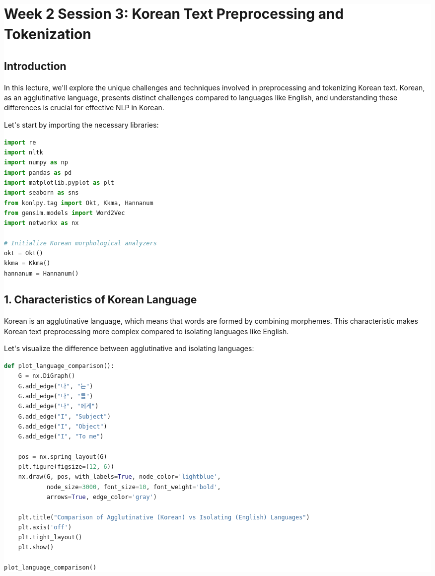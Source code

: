 # Week 2 Session 3: Korean Text Preprocessing and Tokenization

## Introduction

In this lecture, we'll explore the unique challenges and techniques involved in preprocessing and tokenizing Korean text. Korean, as an agglutinative language, presents distinct challenges compared to languages like English, and understanding these differences is crucial for effective NLP in Korean.

Let's start by importing the necessary libraries:

```python
import re
import nltk
import numpy as np
import pandas as pd
import matplotlib.pyplot as plt
import seaborn as sns
from konlpy.tag import Okt, Kkma, Hannanum
from gensim.models import Word2Vec
import networkx as nx

# Initialize Korean morphological analyzers
okt = Okt()
kkma = Kkma()
hannanum = Hannanum()
```

## 1. Characteristics of Korean Language

Korean is an agglutinative language, which means that words are formed by combining morphemes. This characteristic makes Korean text preprocessing more complex compared to isolating languages like English.

Let's visualize the difference between agglutinative and isolating languages:

```python
def plot_language_comparison():
    G = nx.DiGraph()
    G.add_edge("나", "는")
    G.add_edge("나", "를")
    G.add_edge("나", "에게")
    G.add_edge("I", "Subject")
    G.add_edge("I", "Object")
    G.add_edge("I", "To me")

    pos = nx.spring_layout(G)
    plt.figure(figsize=(12, 6))
    nx.draw(G, pos, with_labels=True, node_color='lightblue',
            node_size=3000, font_size=10, font_weight='bold',
            arrows=True, edge_color='gray')

    plt.title("Comparison of Agglutinative (Korean) vs Isolating (English) Languages")
    plt.axis('off')
    plt.tight_layout()
    plt.show()

plot_language_comparison()
```
